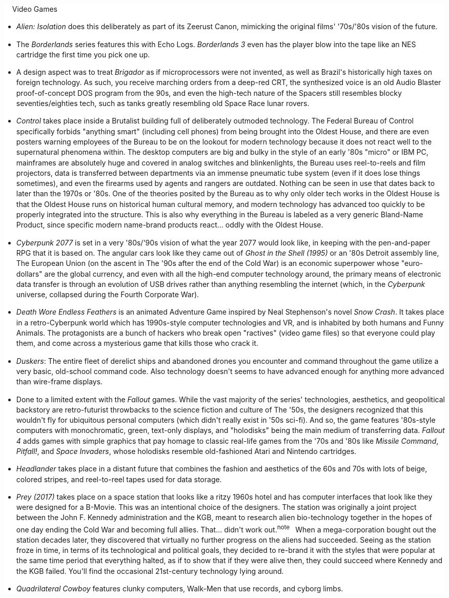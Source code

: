     Video Games 

-   _Alien: Isolation_ does this deliberately as part of its Zeerust Canon, mimicking the original films' '70s/'80s vision of the future.
-   The _Borderlands_ series features this with Echo Logs. _Borderlands 3_ even has the player blow into the tape like an NES cartridge the first time you pick one up.
-   A design aspect was to treat _Brigador_ as if microprocessors were not invented, as well as Brazil's historically high taxes on foreign technology. As such, you receive marching orders from a deep-red CRT, the synthesized voice is an old Audio Blaster proof-of-concept DOS program from the 90s, and even the high-tech nature of the Spacers still resembles blocky seventies/eighties tech, such as tanks greatly resembling old Space Race lunar rovers.
-   _Control_ takes place inside a Brutalist building full of deliberately outmoded technology. The Federal Bureau of Control specifically forbids "anything smart" (including cell phones) from being brought into the Oldest House, and there are even posters warning employees of the Bureau to be on the lookout for modern technology because it does not react well to the supernatural phenomena within. The desktop computers are big and bulky in the style of an early '80s "micro" or IBM PC, mainframes are absolutely huge and covered in analog switches and blinkenlights, the Bureau uses reel-to-reels and film projectors, data is transferred between departments via an immense pneumatic tube system (even if it does lose things sometimes), and even the firearms used by agents and rangers are outdated. Nothing can be seen in use that dates back to later than the 1970s or '80s. One of the theories posited by the Bureau as to why only older tech works in the Oldest House is that the Oldest House runs on historical human cultural memory, and modern technology has advanced too quickly to be properly integrated into the structure. This is also why everything in the Bureau is labeled as a very generic Bland-Name Product, since specific modern name-brand products react... oddly with the Oldest House.
-   _Cyberpunk 2077_ is set in a very '80s/'90s vision of what the year 2077 would look like, in keeping with the pen-and-paper RPG that it is based on. The angular cars look like they came out of _Ghost in the Shell (1995)_ or an '80s Detroit assembly line, The European Union (on the ascent in The '90s after the end of the Cold War) is an economic superpower whose "euro-dollars" are the global currency, and even with all the high-end computer technology around, the primary means of electronic data transfer is through an evolution of USB drives rather than anything resembling the internet (which, in the _Cyberpunk_ universe, collapsed during the Fourth Corporate War).
-   _Death Wore Endless Feathers_ is an animated Adventure Game inspired by Neal Stephenson's novel _Snow Crash_. It takes place in a retro-Cyberpunk world which has 1990s-style computer technologies and VR, and is inhabited by both humans and Funny Animals. The protagonists are a bunch of hackers who break open "ractives" (video game files) so that everyone could play them, and come across a mysterious game that kills those who crack it.
-   _Duskers_: The entire fleet of derelict ships and abandoned drones you encounter and command throughout the game utilize a very basic, old-school command code. Also technology doesn't seems to have advanced enough for anything more advanced than wire-frame displays.

-   Done to a limited extent with the _Fallout_ games. While the vast majority of the series' technologies, aesthetics, and geopolitical backstory are retro-futurist throwbacks to the science fiction and culture of The '50s, the designers recognized that this wouldn't fly for ubiquitous personal computers (which didn't really exist in '50s sci-fi). And so, the game features '80s-style computers with monochromatic, green, text-only displays, and "holodisks" being the main medium of transferring data. _Fallout 4_ adds games with simple graphics that pay homage to classic real-life games from the '70s and '80s like _Missile Command_, _Pitfall!_, and _Space Invaders_, whose holodisks resemble old-fashioned Atari and Nintendo cartridges.
-   _Headlander_ takes place in a distant future that combines the fashion and aesthetics of the 60s and 70s with lots of beige, colored stripes, and reel-to-reel tapes used for data storage.
-   _Prey (2017)_ takes place on a space station that looks like a ritzy 1960s hotel and has computer interfaces that look like they were designed for a B-Movie. This was an intentional choice of the designers. The station was originally a joint project between the John F. Kennedy administration and the KGB, meant to research alien bio-technology together in the hopes of one day ending the Cold War and becoming full allies. That... didn't work out.<sup>note&nbsp;</sup>  When a mega-corporation bought out the station decades later, they discovered that virtually no further progress on the aliens had succeeded. Seeing as the station froze in time, in terms of its technological and political goals, they decided to re-brand it with the styles that were popular at the same time period that everything halted, as if to show that if they were alive then, they could succeed where Kennedy and the KGB failed. You'll find the occasional 21st-century technology lying around.
-   _Quadrilateral Cowboy_ features clunky computers, Walk-Men that use records, and cyborg limbs.